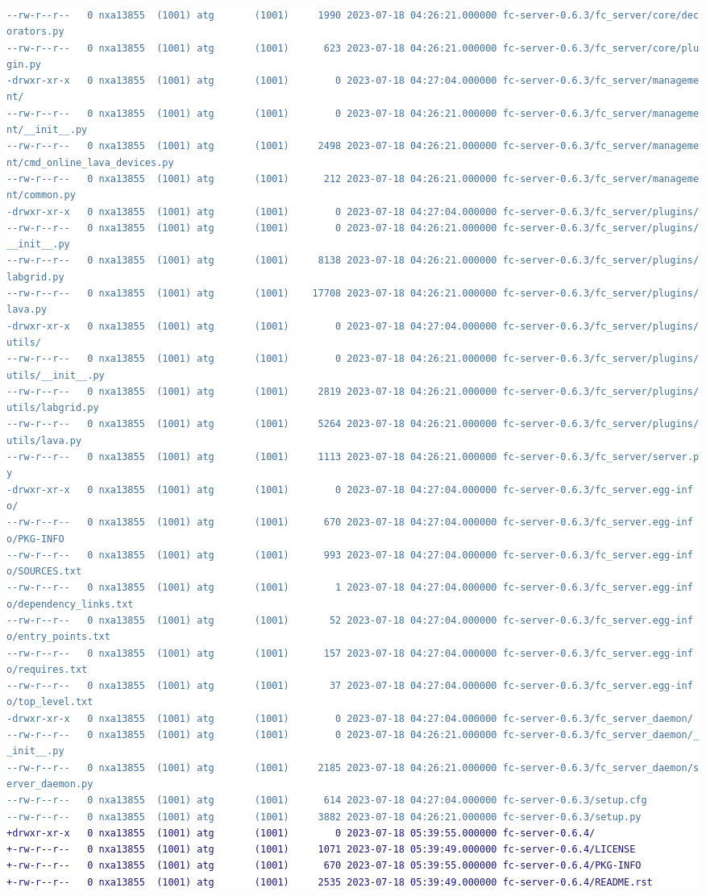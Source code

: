 ```diff
--rw-r--r--   0 nxa13855  (1001) atg       (1001)     1990 2023-07-18 04:26:21.000000 fc-server-0.6.3/fc_server/core/decorators.py
--rw-r--r--   0 nxa13855  (1001) atg       (1001)      623 2023-07-18 04:26:21.000000 fc-server-0.6.3/fc_server/core/plugin.py
-drwxr-xr-x   0 nxa13855  (1001) atg       (1001)        0 2023-07-18 04:27:04.000000 fc-server-0.6.3/fc_server/management/
--rw-r--r--   0 nxa13855  (1001) atg       (1001)        0 2023-07-18 04:26:21.000000 fc-server-0.6.3/fc_server/management/__init__.py
--rw-r--r--   0 nxa13855  (1001) atg       (1001)     2498 2023-07-18 04:26:21.000000 fc-server-0.6.3/fc_server/management/cmd_online_lava_devices.py
--rw-r--r--   0 nxa13855  (1001) atg       (1001)      212 2023-07-18 04:26:21.000000 fc-server-0.6.3/fc_server/management/common.py
-drwxr-xr-x   0 nxa13855  (1001) atg       (1001)        0 2023-07-18 04:27:04.000000 fc-server-0.6.3/fc_server/plugins/
--rw-r--r--   0 nxa13855  (1001) atg       (1001)        0 2023-07-18 04:26:21.000000 fc-server-0.6.3/fc_server/plugins/__init__.py
--rw-r--r--   0 nxa13855  (1001) atg       (1001)     8138 2023-07-18 04:26:21.000000 fc-server-0.6.3/fc_server/plugins/labgrid.py
--rw-r--r--   0 nxa13855  (1001) atg       (1001)    17708 2023-07-18 04:26:21.000000 fc-server-0.6.3/fc_server/plugins/lava.py
-drwxr-xr-x   0 nxa13855  (1001) atg       (1001)        0 2023-07-18 04:27:04.000000 fc-server-0.6.3/fc_server/plugins/utils/
--rw-r--r--   0 nxa13855  (1001) atg       (1001)        0 2023-07-18 04:26:21.000000 fc-server-0.6.3/fc_server/plugins/utils/__init__.py
--rw-r--r--   0 nxa13855  (1001) atg       (1001)     2819 2023-07-18 04:26:21.000000 fc-server-0.6.3/fc_server/plugins/utils/labgrid.py
--rw-r--r--   0 nxa13855  (1001) atg       (1001)     5264 2023-07-18 04:26:21.000000 fc-server-0.6.3/fc_server/plugins/utils/lava.py
--rw-r--r--   0 nxa13855  (1001) atg       (1001)     1113 2023-07-18 04:26:21.000000 fc-server-0.6.3/fc_server/server.py
-drwxr-xr-x   0 nxa13855  (1001) atg       (1001)        0 2023-07-18 04:27:04.000000 fc-server-0.6.3/fc_server.egg-info/
--rw-r--r--   0 nxa13855  (1001) atg       (1001)      670 2023-07-18 04:27:04.000000 fc-server-0.6.3/fc_server.egg-info/PKG-INFO
--rw-r--r--   0 nxa13855  (1001) atg       (1001)      993 2023-07-18 04:27:04.000000 fc-server-0.6.3/fc_server.egg-info/SOURCES.txt
--rw-r--r--   0 nxa13855  (1001) atg       (1001)        1 2023-07-18 04:27:04.000000 fc-server-0.6.3/fc_server.egg-info/dependency_links.txt
--rw-r--r--   0 nxa13855  (1001) atg       (1001)       52 2023-07-18 04:27:04.000000 fc-server-0.6.3/fc_server.egg-info/entry_points.txt
--rw-r--r--   0 nxa13855  (1001) atg       (1001)      157 2023-07-18 04:27:04.000000 fc-server-0.6.3/fc_server.egg-info/requires.txt
--rw-r--r--   0 nxa13855  (1001) atg       (1001)       37 2023-07-18 04:27:04.000000 fc-server-0.6.3/fc_server.egg-info/top_level.txt
-drwxr-xr-x   0 nxa13855  (1001) atg       (1001)        0 2023-07-18 04:27:04.000000 fc-server-0.6.3/fc_server_daemon/
--rw-r--r--   0 nxa13855  (1001) atg       (1001)        0 2023-07-18 04:26:21.000000 fc-server-0.6.3/fc_server_daemon/__init__.py
--rw-r--r--   0 nxa13855  (1001) atg       (1001)     2185 2023-07-18 04:26:21.000000 fc-server-0.6.3/fc_server_daemon/server_daemon.py
--rw-r--r--   0 nxa13855  (1001) atg       (1001)      614 2023-07-18 04:27:04.000000 fc-server-0.6.3/setup.cfg
--rw-r--r--   0 nxa13855  (1001) atg       (1001)     3882 2023-07-18 04:26:21.000000 fc-server-0.6.3/setup.py
+drwxr-xr-x   0 nxa13855  (1001) atg       (1001)        0 2023-07-18 05:39:55.000000 fc-server-0.6.4/
+-rw-r--r--   0 nxa13855  (1001) atg       (1001)     1071 2023-07-18 05:39:49.000000 fc-server-0.6.4/LICENSE
+-rw-r--r--   0 nxa13855  (1001) atg       (1001)      670 2023-07-18 05:39:55.000000 fc-server-0.6.4/PKG-INFO
+-rw-r--r--   0 nxa13855  (1001) atg       (1001)     2535 2023-07-18 05:39:49.000000 fc-server-0.6.4/README.rst
```